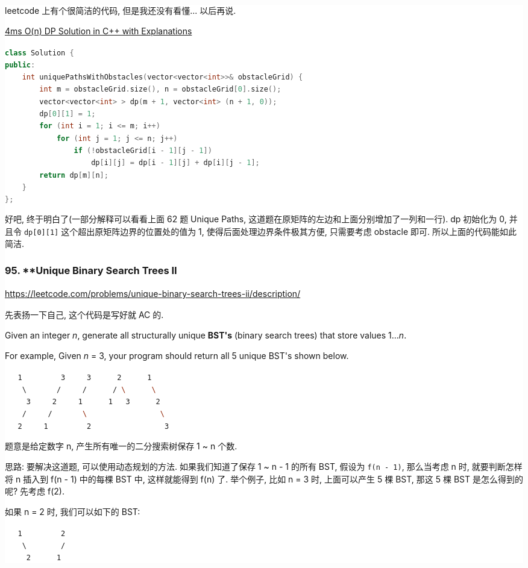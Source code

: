 leetcode 上有个很简洁的代码, 但是我还没有看懂... 以后再说.

[4ms O(n) DP Solution in C++ with Explanations](https://leetcode.com/problems/unique-paths-ii/discuss/23252/4ms-O(n)-DP-Solution-in-C++-with-Explanations)

```cpp
class Solution {
public:
    int uniquePathsWithObstacles(vector<vector<int>>& obstacleGrid) {
        int m = obstacleGrid.size(), n = obstacleGrid[0].size();
        vector<vector<int> > dp(m + 1, vector<int> (n + 1, 0));
        dp[0][1] = 1;
        for (int i = 1; i <= m; i++)
            for (int j = 1; j <= n; j++)
                if (!obstacleGrid[i - 1][j - 1])
                    dp[i][j] = dp[i - 1][j] + dp[i][j - 1];
        return dp[m][n];
    } 
};
```

好吧, 终于明白了(一部分解释可以看看上面 62 题 Unique Paths, 这道题在原矩阵的左边和上面分别增加了一列和一行). dp 初始化为 0, 并且令 `dp[0][1]` 这个超出原矩阵边界的位置处的值为 1, 使得后面处理边界条件极其方便, 只需要考虑 obstacle 即可. 所以上面的代码能如此简洁.





### 95. **Unique Binary Search Trees II

https://leetcode.com/problems/unique-binary-search-trees-ii/description/

先表扬一下自己, 这个代码是写好就 AC 的.

Given an integer *n*, generate all structurally unique **BST's** (binary search trees) that store values 1...*n*.

For example,
Given *n* = 3, your program should return all 5 unique BST's shown below.

```bash
   1         3     3      2      1
    \       /     /      / \      \
     3     2     1      1   3      2
    /     /       \                 \
   2     1         2                 3
```

题意是给定数字 n, 产生所有唯一的二分搜索树保存 1 ~ n 个数.



思路: 要解决这道题, 可以使用动态规划的方法. 如果我们知道了保存 1 ~ n - 1 的所有 BST, 假设为 `f(n - 1)`, 那么当考虑 n 时, 就要判断怎样将 n 插入到 f(n - 1) 中的每棵 BST 中, 这样就能得到 f(n) 了. 举个例子, 比如 n = 3 时, 上面可以产生 5 棵 BST, 那这 5 棵 BST 是怎么得到的呢? 先考虑 f(2). 

如果 n = 2 时, 我们可以如下的 BST:

```bash
   1         2       
   	\        /
   	 2      1
```
